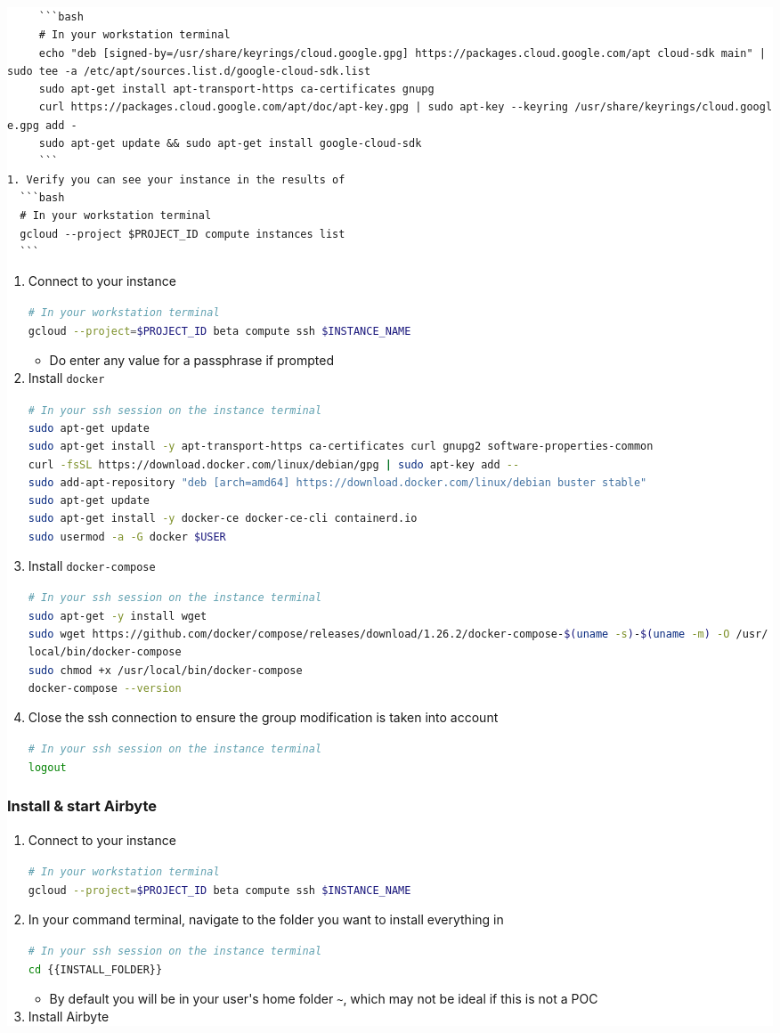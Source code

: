          ```bash
         # In your workstation terminal
         echo "deb [signed-by=/usr/share/keyrings/cloud.google.gpg] https://packages.cloud.google.com/apt cloud-sdk main" | sudo tee -a /etc/apt/sources.list.d/google-cloud-sdk.list
         sudo apt-get install apt-transport-https ca-certificates gnupg
         curl https://packages.cloud.google.com/apt/doc/apt-key.gpg | sudo apt-key --keyring /usr/share/keyrings/cloud.google.gpg add -
         sudo apt-get update && sudo apt-get install google-cloud-sdk
         ```
    1. Verify you can see your instance in the results of
      ```bash
      # In your workstation terminal
      gcloud --project $PROJECT_ID compute instances list
      ```
1. Connect to your instance
   ```bash
   # In your workstation terminal
   gcloud --project=$PROJECT_ID beta compute ssh $INSTANCE_NAME
   ```
   * Do enter any value for a passphrase if prompted
1. Install `docker`
   ```bash
   # In your ssh session on the instance terminal
   sudo apt-get update
   sudo apt-get install -y apt-transport-https ca-certificates curl gnupg2 software-properties-common
   curl -fsSL https://download.docker.com/linux/debian/gpg | sudo apt-key add --
   sudo add-apt-repository "deb [arch=amd64] https://download.docker.com/linux/debian buster stable"
   sudo apt-get update
   sudo apt-get install -y docker-ce docker-ce-cli containerd.io
   sudo usermod -a -G docker $USER
   ```
1. Install `docker-compose`
   ```bash
   # In your ssh session on the instance terminal
   sudo apt-get -y install wget
   sudo wget https://github.com/docker/compose/releases/download/1.26.2/docker-compose-$(uname -s)-$(uname -m) -O /usr/local/bin/docker-compose
   sudo chmod +x /usr/local/bin/docker-compose
   docker-compose --version
   ```
1. Close the ssh connection to ensure the group modification is taken into account
   ```bash
   # In your ssh session on the instance terminal
   logout
   ```


### Install & start Airbyte
1. Connect to your instance
   ```bash
   # In your workstation terminal
   gcloud --project=$PROJECT_ID beta compute ssh $INSTANCE_NAME
   ```
1. In your command terminal, navigate to the folder you want to install everything in
   ```bash
   # In your ssh session on the instance terminal
   cd {{INSTALL_FOLDER}}
   ```
   * By default you will be in your user's home folder `~`, which may not be ideal if this is not a POC
1. Install Airbyte